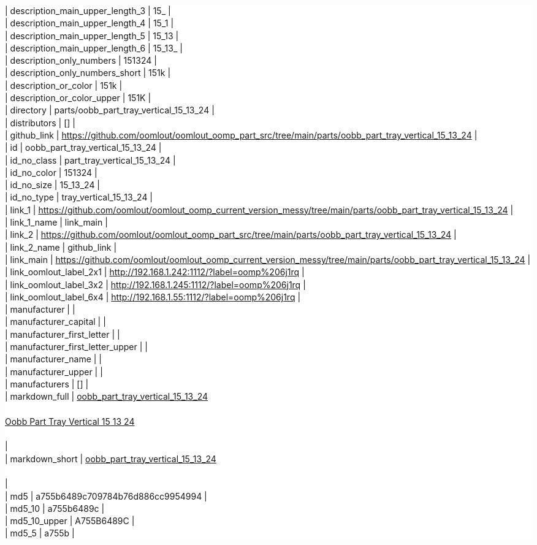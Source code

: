 | description_main_upper_length_3 | 15_ |  
| description_main_upper_length_4 | 15_1 |  
| description_main_upper_length_5 | 15_13 |  
| description_main_upper_length_6 | 15_13_ |  
| description_only_numbers | 151324 |  
| description_only_numbers_short | 151k |  
| description_or_color | 151k |  
| description_or_color_upper | 151K |  
| directory | parts/oobb_part_tray_vertical_15_13_24 |  
| distributors | [] |  
| github_link | https://github.com/oomlout/oomlout_oomp_part_src/tree/main/parts/oobb_part_tray_vertical_15_13_24 |  
| id | oobb_part_tray_vertical_15_13_24 |  
| id_no_class | part_tray_vertical_15_13_24 |  
| id_no_color | 151324 |  
| id_no_size | 15_13_24 |  
| id_no_type | tray_vertical_15_13_24 |  
| link_1 | https://github.com/oomlout/oomlout_oomp_current_version_messy/tree/main/parts/oobb_part_tray_vertical_15_13_24 |  
| link_1_name | link_main |  
| link_2 | https://github.com/oomlout/oomlout_oomp_part_src/tree/main/parts/oobb_part_tray_vertical_15_13_24 |  
| link_2_name | github_link |  
| link_main | https://github.com/oomlout/oomlout_oomp_current_version_messy/tree/main/parts/oobb_part_tray_vertical_15_13_24 |  
| link_oomlout_label_2x1 | http://192.168.1.242:1112/?label=oomp%206j1rq |  
| link_oomlout_label_3x2 | http://192.168.1.245:1112/?label=oomp%206j1rq |  
| link_oomlout_label_6x4 | http://192.168.1.55:1112/?label=oomp%206j1rq |  
| manufacturer |  |  
| manufacturer_capital |  |  
| manufacturer_first_letter |  |  
| manufacturer_first_letter_upper |  |  
| manufacturer_name |  |  
| manufacturer_upper |  |  
| manufacturers | [] |  
| markdown_full | [oobb_part_tray_vertical_15_13_24](https://github.com/oomlout/oomlout_oomp_current_version_messy/tree/main/parts/oobb_part_tray_vertical_15_13_24)<br>[](https://github.com/oomlout/oomlout_oomp_current_version_messy/tree/main/parts/oobb_part_tray_vertical_15_13_24)<br>[Oobb Part Tray Vertical 15 13 24](https://github.com/oomlout/oomlout_oomp_current_version_messy/tree/main/parts/oobb_part_tray_vertical_15_13_24)<br><br> |  
| markdown_short | [oobb_part_tray_vertical_15_13_24](https://github.com/oomlout/oomlout_oomp_current_version_messy/tree/main/parts/oobb_part_tray_vertical_15_13_24)<br><br> |  
| md5 | a755b6489c709784b76d886cc9954994 |  
| md5_10 | a755b6489c |  
| md5_10_upper | A755B6489C |  
| md5_5 | a755b |  